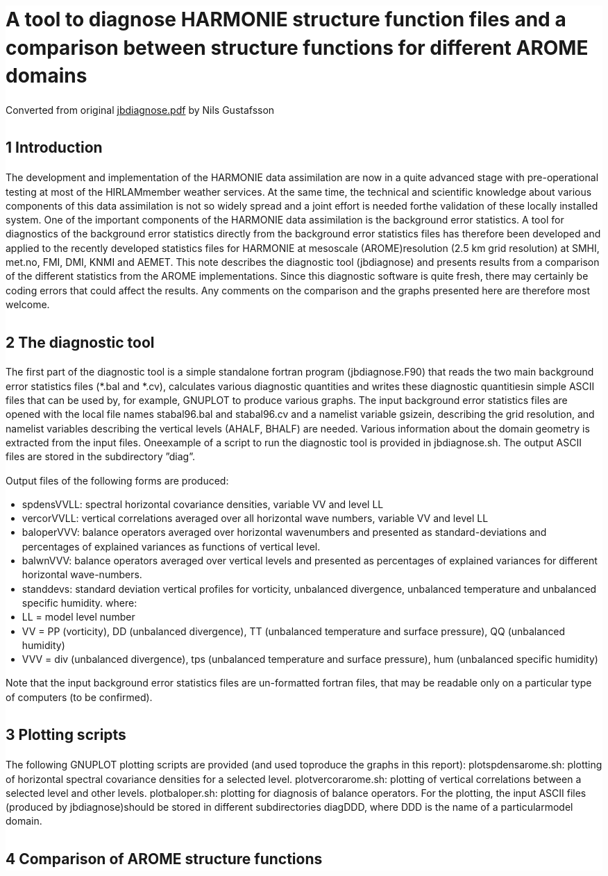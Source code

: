 # A tool to diagnose HARMONIE structure function files and a comparison between structure functions for different AROME domains
Converted from original [jbdiagnose.pdf](pdf) by Nils Gustafsson

## 1 Introduction
The development and implementation of the HARMONIE data assimilation are now in a quite advanced stage with pre-operational testing at most of the HIRLAMmember weather services. At the same time, the technical and scientific knowledge about various components of this data assimilation is not so widely spread and a joint effort is needed forthe validation of these locally installed system. One of the important components of the HARMONIE data assimilation is the background error statistics. A tool for diagnostics of the background error statistics directly from the background error statistics files has therefore been developed and applied to the recently developed statistics files for HARMONIE at mesoscale (AROME)resolution (2.5 km grid resolution) at SMHI, met.no, FMI, DMI, KNMI and AEMET. This note describes the diagnostic tool (jbdiagnose) and presents results from a comparison of the different statistics from the AROME implementations. Since this diagnostic software is quite fresh, there may certainly be coding errors that could affect the results. Any comments on the comparison and the graphs presented here are therefore most welcome.

## 2 The diagnostic tool
The first part of the diagnostic tool is a simple standalone fortran program (jbdiagnose.F90) that reads the two main background error statistics files (*.bal and *.cv), calculates various diagnostic quantities and writes these diagnostic quantitiesin simple ASCII files that can be used by, for example, GNUPLOT to produce various graphs. The input background error statistics files are opened with the local file names stabal96.bal and stabal96.cv and a namelist variable gsizein, describing the grid resolution, and namelist variables describing the vertical levels (AHALF, BHALF) are needed. Various information about the domain geometry is extracted from the input files. Oneexample of a script to run the diagnostic tool is provided in jbdiagnose.sh. The output ASCII files are stored in the
subdirectory ”diag”.

 Output files of the following forms are produced:
 - spdensVVLL: spectral horizontal covariance densities, variable VV and level LL
 - vercorVVLL: vertical correlations averaged over all horizontal wave numbers, variable VV and level LL
 - baloperVVV: balance operators averaged over horizontal wavenumbers and presented as standard-deviations and percentages of explained variances as functions of vertical level.
 - balwnVVV: balance operators averaged over vertical levels and presented as percentages of explained variances for different horizontal wave-numbers.
 - standdevs: standard deviation vertical profiles for vorticity, unbalanced divergence, unbalanced temperature and unbalanced specific humidity.
where:
 - LL = model level number
 - VV = PP (vorticity), DD (unbalanced divergence), TT (unbalanced temperature and surface pressure), QQ (unbalanced humidity)
 - VVV = div (unbalanced divergence), tps (unbalanced temperature and surface pressure), hum (unbalanced specific humidity)

Note that the input background error statistics files are un-formatted fortran files, that may
be readable only on a particular type of computers (to be confirmed).
## 3 Plotting scripts
The following GNUPLOT plotting scripts are provided (and used toproduce the graphs in this
report):
plotspdensarome.sh: plotting of horizontal spectral covariance densities for a selected level.
plotvercorarome.sh: plotting of vertical correlations between a selected level and other
levels.
plotbaloper.sh: plotting for diagnosis of balance operators.
For the plotting, the input ASCII files (produced by jbdiagnose)should be stored in different
subdirectories diagDDD, where DDD is the name of a particularmodel domain.
## 4 Comparison of AROME structure functions